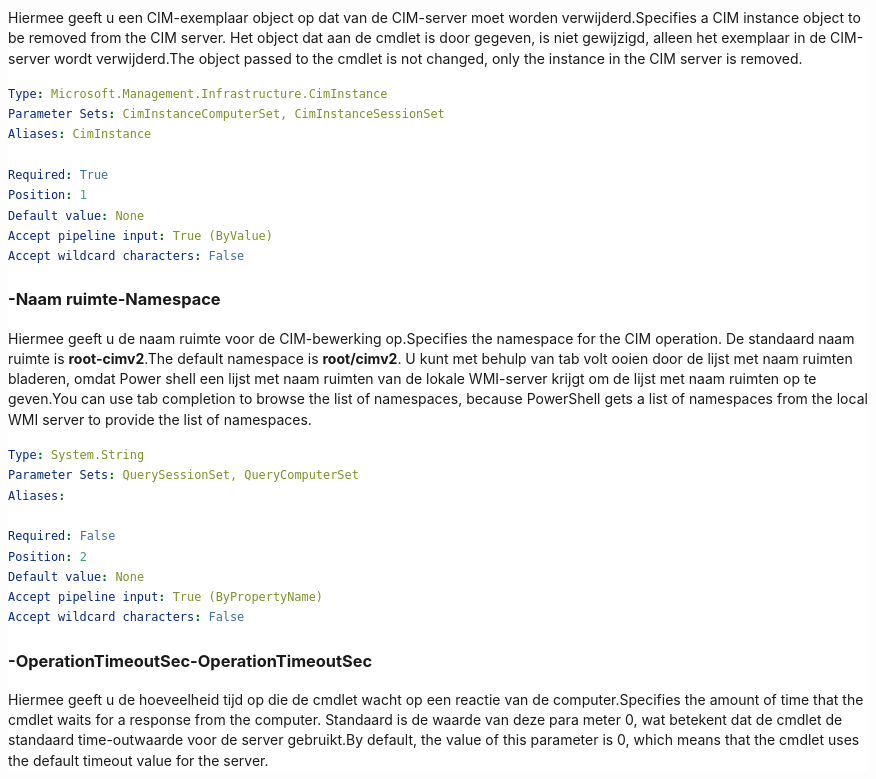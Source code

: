 <span data-ttu-id="71d7d-135">Hiermee geeft u een CIM-exemplaar object op dat van de CIM-server moet worden verwijderd.</span><span class="sxs-lookup"><span data-stu-id="71d7d-135">Specifies a CIM instance object to be removed from the CIM server.</span></span> <span data-ttu-id="71d7d-136">Het object dat aan de cmdlet is door gegeven, is niet gewijzigd, alleen het exemplaar in de CIM-server wordt verwijderd.</span><span class="sxs-lookup"><span data-stu-id="71d7d-136">The object passed to the cmdlet is not changed, only the instance in the CIM server is removed.</span></span>

```yaml
Type: Microsoft.Management.Infrastructure.CimInstance
Parameter Sets: CimInstanceComputerSet, CimInstanceSessionSet
Aliases: CimInstance

Required: True
Position: 1
Default value: None
Accept pipeline input: True (ByValue)
Accept wildcard characters: False
```

### <span data-ttu-id="71d7d-137">-Naam ruimte</span><span class="sxs-lookup"><span data-stu-id="71d7d-137">-Namespace</span></span>

<span data-ttu-id="71d7d-138">Hiermee geeft u de naam ruimte voor de CIM-bewerking op.</span><span class="sxs-lookup"><span data-stu-id="71d7d-138">Specifies the namespace for the CIM operation.</span></span> <span data-ttu-id="71d7d-139">De standaard naam ruimte is **root-cimv2**.</span><span class="sxs-lookup"><span data-stu-id="71d7d-139">The default namespace is **root/cimv2**.</span></span> <span data-ttu-id="71d7d-140">U kunt met behulp van tab volt ooien door de lijst met naam ruimten bladeren, omdat Power shell een lijst met naam ruimten van de lokale WMI-server krijgt om de lijst met naam ruimten op te geven.</span><span class="sxs-lookup"><span data-stu-id="71d7d-140">You can use tab completion to browse the list of namespaces, because PowerShell gets a list of namespaces from the local WMI server to provide the list of namespaces.</span></span>

```yaml
Type: System.String
Parameter Sets: QuerySessionSet, QueryComputerSet
Aliases:

Required: False
Position: 2
Default value: None
Accept pipeline input: True (ByPropertyName)
Accept wildcard characters: False
```

### <span data-ttu-id="71d7d-141">-OperationTimeoutSec</span><span class="sxs-lookup"><span data-stu-id="71d7d-141">-OperationTimeoutSec</span></span>

<span data-ttu-id="71d7d-142">Hiermee geeft u de hoeveelheid tijd op die de cmdlet wacht op een reactie van de computer.</span><span class="sxs-lookup"><span data-stu-id="71d7d-142">Specifies the amount of time that the cmdlet waits for a response from the computer.</span></span> <span data-ttu-id="71d7d-143">Standaard is de waarde van deze para meter 0, wat betekent dat de cmdlet de standaard time-outwaarde voor de server gebruikt.</span><span class="sxs-lookup"><span data-stu-id="71d7d-143">By default, the value of this parameter is 0, which means that the cmdlet uses the default timeout value for the server.</span></span>
